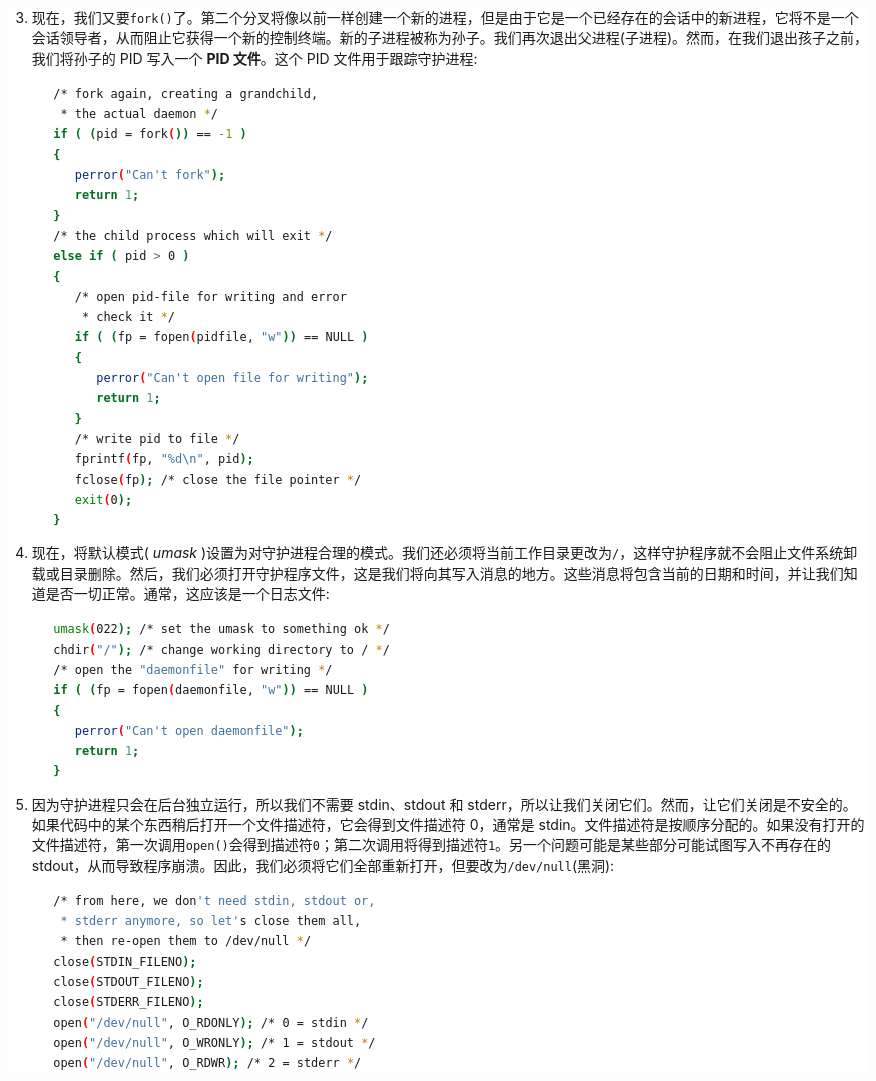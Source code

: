 3.  现在，我们又要`fork()`了。第二个分叉将像以前一样创建一个新的进程，但是由于它是一个已经存在的会话中的新进程，它将不是一个会话领导者，从而阻止它获得一个新的控制终端。新的子进程被称为孙子。我们再次退出父进程(子进程)。然而，在我们退出孩子之前，我们将孙子的 PID 写入一个 **PID 文件**。这个 PID 文件用于跟踪守护进程:

    ```sh
       /* fork again, creating a grandchild, 
        * the actual daemon */
       if ( (pid = fork()) == -1 )
       {
          perror("Can't fork");
          return 1;
       }
       /* the child process which will exit */
       else if ( pid > 0 )
       {
          /* open pid-file for writing and error 
           * check it */
          if ( (fp = fopen(pidfile, "w")) == NULL )
          {
             perror("Can't open file for writing");
             return 1;
          }
          /* write pid to file */
          fprintf(fp, "%d\n", pid); 
          fclose(fp); /* close the file pointer */
          exit(0);
       }
    ```

4.  现在，将默认模式( *umask* )设置为对守护进程合理的模式。我们还必须将当前工作目录更改为`/`，这样守护程序就不会阻止文件系统卸载或目录删除。然后，我们必须打开守护程序文件，这是我们将向其写入消息的地方。这些消息将包含当前的日期和时间，并让我们知道是否一切正常。通常，这应该是一个日志文件:

    ```sh
       umask(022); /* set the umask to something ok */
       chdir("/"); /* change working directory to / */
       /* open the "daemonfile" for writing */
       if ( (fp = fopen(daemonfile, "w")) == NULL )
       {
          perror("Can't open daemonfile");
          return 1;
       }
    ```

5.  因为守护进程只会在后台独立运行，所以我们不需要 stdin、stdout 和 stderr，所以让我们关闭它们。然而，让它们关闭是不安全的。如果代码中的某个东西稍后打开一个文件描述符，它会得到文件描述符 0，通常是 stdin。文件描述符是按顺序分配的。如果没有打开的文件描述符，第一次调用`open()`会得到描述符`0`；第二次调用将得到描述符`1`。另一个问题可能是某些部分可能试图写入不再存在的 stdout，从而导致程序崩溃。因此，我们必须将它们全部重新打开，但要改为`/dev/null`(黑洞):

    ```sh
       /* from here, we don't need stdin, stdout or, 
        * stderr anymore, so let's close them all, 
        * then re-open them to /dev/null */
       close(STDIN_FILENO);
       close(STDOUT_FILENO);
       close(STDERR_FILENO);
       open("/dev/null", O_RDONLY); /* 0 = stdin */
       open("/dev/null", O_WRONLY); /* 1 = stdout */
       open("/dev/null", O_RDWR); /* 2 = stderr */
    ```
